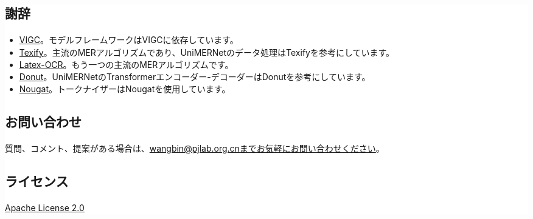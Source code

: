 ## 謝辞
- [VIGC](https://github.com/opendatalab/VIGC)。モデルフレームワークはVIGCに依存しています。
- [Texify](https://github.com/VikParuchuri/texify)。主流のMERアルゴリズムであり、UniMERNetのデータ処理はTexifyを参考にしています。
- [Latex-OCR](https://github.com/lukas-blecher/LaTeX-OCR)。もう一つの主流のMERアルゴリズムです。
- [Donut](https://huggingface.co/naver-clova-ix/donut-base)。UniMERNetのTransformerエンコーダー-デコーダーはDonutを参考にしています。
- [Nougat](https://github.com/facebookresearch/nougat)。トークナイザーはNougatを使用しています。

## お問い合わせ
質問、コメント、提案がある場合は、wangbin@pjlab.org.cnまでお気軽にお問い合わせください。

## ライセンス
[Apache License 2.0](LICENSE)
